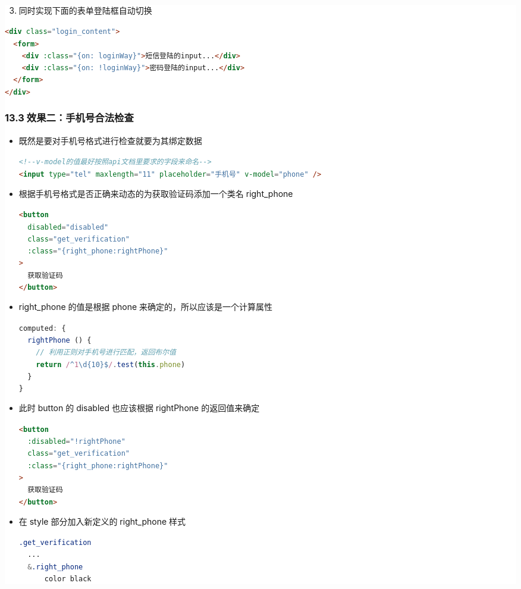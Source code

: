 3. 同时实现下面的表单登陆框自动切换

```html
<div class="login_content">
  <form>
    <div :class="{on: loginWay}">短信登陆的input...</div>
    <div :class="{on: !loginWay}">密码登陆的input...</div>
  </form>
</div>
```

### 13.3 效果二：手机号合法检查

- 既然是要对手机号格式进行检查就要为其绑定数据

  ```html
  <!--v-model的值最好按照api文档里要求的字段来命名-->
  <input type="tel" maxlength="11" placeholder="手机号" v-model="phone" />
  ```

- 根据手机号格式是否正确来动态的为获取验证码添加一个类名 right_phone

  ```html
  <button
    disabled="disabled"
    class="get_verification"
    :class="{right_phone:rightPhone}"
  >
    获取验证码
  </button>
  ```

- right_phone 的值是根据 phone 来确定的，所以应该是一个计算属性

  ```javascript
  computed: {
    rightPhone () {
      // 利用正则对手机号进行匹配，返回布尔值
      return /^1\d{10}$/.test(this.phone)
    }
  }
  ```

- 此时 button 的 disabled 也应该根据 rightPhone 的返回值来确定

  ```html
  <button
    :disabled="!rightPhone"
    class="get_verification"
    :class="{right_phone:rightPhone}"
  >
    获取验证码
  </button>
  ```

- 在 style 部分加入新定义的 right_phone 样式

  ```scss
  .get_verification
  	...
  	&.right_phone
      	color black
  ```

